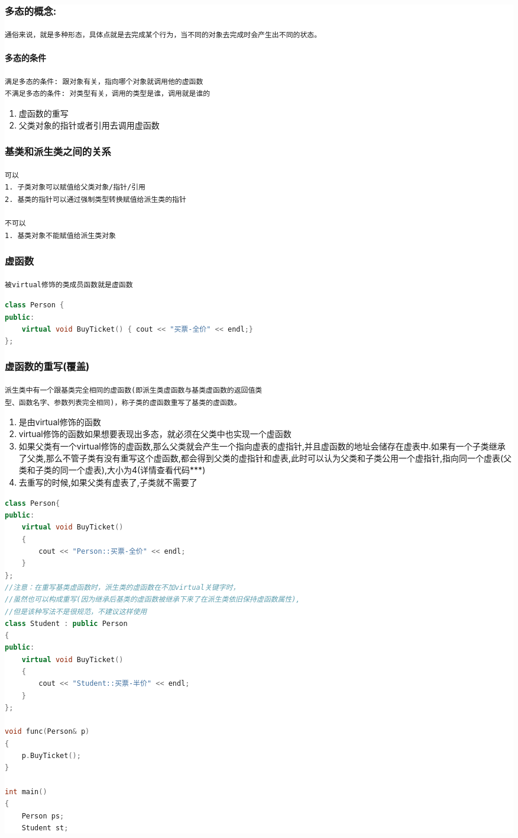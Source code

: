 ### 多态的概念:
    通俗来说，就是多种形态，具体点就是去完成某个行为，当不同的对象去完成时会产生出不同的状态。
#### 多态的条件
    满足多态的条件: 跟对象有关，指向哪个对象就调用他的虚函数
    不满足多态的条件: 对类型有关，调用的类型是谁，调用就是谁的

1. 虚函数的重写
2. 父类对象的指针或者引用去调用虚函数

### 基类和派生类之间的关系
    可以
    1. 子类对象可以赋值给父类对象/指针/引用
    2. 基类的指针可以通过强制类型转换赋值给派生类的指针
   
    不可以
    1. 基类对象不能赋值给派生类对象

### 虚函数
    被virtual修饰的类成员函数就是虚函数
```c++
class Person {
public:
    virtual void BuyTicket() { cout << "买票-全价" << endl;}
};
```
### 虚函数的重写(覆盖)
    派生类中有一个跟基类完全相同的虚函数(即派生类虚函数与基类虚函数的返回值类
    型、函数名字、参数列表完全相同)，称子类的虚函数重写了基类的虚函数。
1. 是由virtual修饰的函数
2. virtual修饰的函数如果想要表现出多态，就必须在父类中也实现一个虚函数
3. 如果父类有一个virtual修饰的虚函数,那么父类就会产生一个指向虚表的虚指针,并且虚函数的地址会储存在虚表中.如果有一个子类继承了父类,那么不管子类有没有重写这个虚函数,都会得到父类的虚指针和虚表,此时可以认为父类和子类公用一个虚指针,指向同一个虚表(父类和子类的同一个虚表),大小为4(详情查看代码***)
4. 去重写的时候,如果父类有虚表了,子类就不需要了
```c++
class Person{
public:
    virtual void BuyTicket()
    {
        cout << "Person::买票-全价" << endl;
    }
};
//注意：在重写基类虚函数时，派生类的虚函数在不加virtual关键字时，
//虽然也可以构成重写(因为继承后基类的虚函数被继承下来了在派生类依旧保持虚函数属性),
//但是该种写法不是很规范，不建议这样使用
class Student : public Person
{
public:
    virtual void BuyTicket()
    {
        cout << "Student::买票-半价" << endl;
    }
};

void func(Person& p)
{
    p.BuyTicket();
}

int main()
{
    Person ps;
    Student st;

```